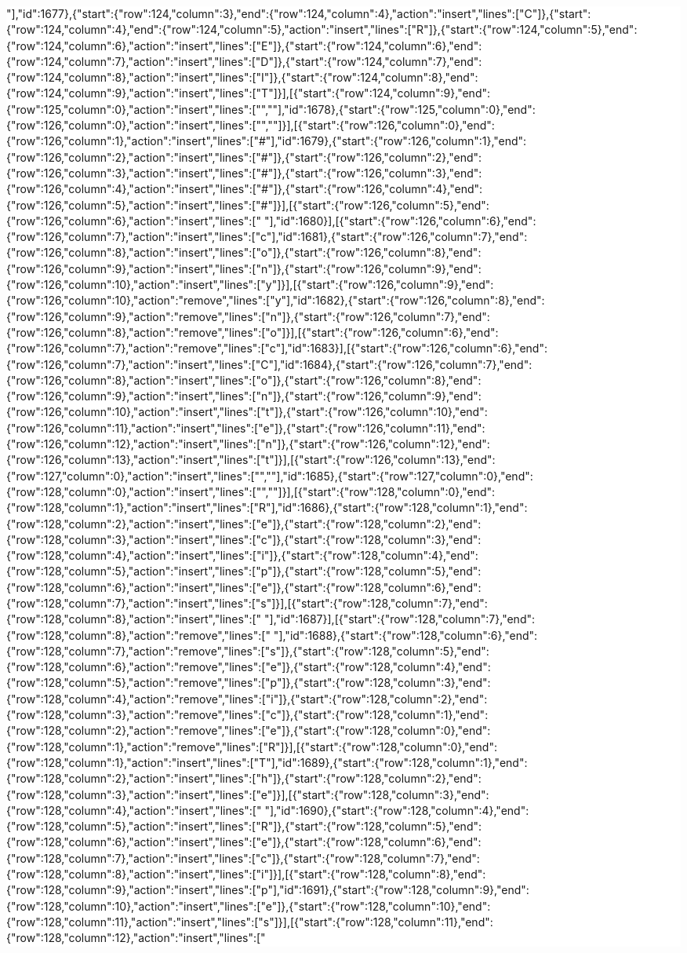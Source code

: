 "],"id":1677},{"start":{"row":124,"column":3},"end":{"row":124,"column":4},"action":"insert","lines":["C"]},{"start":{"row":124,"column":4},"end":{"row":124,"column":5},"action":"insert","lines":["R"]},{"start":{"row":124,"column":5},"end":{"row":124,"column":6},"action":"insert","lines":["E"]},{"start":{"row":124,"column":6},"end":{"row":124,"column":7},"action":"insert","lines":["D"]},{"start":{"row":124,"column":7},"end":{"row":124,"column":8},"action":"insert","lines":["I"]},{"start":{"row":124,"column":8},"end":{"row":124,"column":9},"action":"insert","lines":["T"]}],[{"start":{"row":124,"column":9},"end":{"row":125,"column":0},"action":"insert","lines":["",""],"id":1678},{"start":{"row":125,"column":0},"end":{"row":126,"column":0},"action":"insert","lines":["",""]}],[{"start":{"row":126,"column":0},"end":{"row":126,"column":1},"action":"insert","lines":["#"],"id":1679},{"start":{"row":126,"column":1},"end":{"row":126,"column":2},"action":"insert","lines":["#"]},{"start":{"row":126,"column":2},"end":{"row":126,"column":3},"action":"insert","lines":["#"]},{"start":{"row":126,"column":3},"end":{"row":126,"column":4},"action":"insert","lines":["#"]},{"start":{"row":126,"column":4},"end":{"row":126,"column":5},"action":"insert","lines":["#"]}],[{"start":{"row":126,"column":5},"end":{"row":126,"column":6},"action":"insert","lines":[" "],"id":1680}],[{"start":{"row":126,"column":6},"end":{"row":126,"column":7},"action":"insert","lines":["c"],"id":1681},{"start":{"row":126,"column":7},"end":{"row":126,"column":8},"action":"insert","lines":["o"]},{"start":{"row":126,"column":8},"end":{"row":126,"column":9},"action":"insert","lines":["n"]},{"start":{"row":126,"column":9},"end":{"row":126,"column":10},"action":"insert","lines":["y"]}],[{"start":{"row":126,"column":9},"end":{"row":126,"column":10},"action":"remove","lines":["y"],"id":1682},{"start":{"row":126,"column":8},"end":{"row":126,"column":9},"action":"remove","lines":["n"]},{"start":{"row":126,"column":7},"end":{"row":126,"column":8},"action":"remove","lines":["o"]}],[{"start":{"row":126,"column":6},"end":{"row":126,"column":7},"action":"remove","lines":["c"],"id":1683}],[{"start":{"row":126,"column":6},"end":{"row":126,"column":7},"action":"insert","lines":["C"],"id":1684},{"start":{"row":126,"column":7},"end":{"row":126,"column":8},"action":"insert","lines":["o"]},{"start":{"row":126,"column":8},"end":{"row":126,"column":9},"action":"insert","lines":["n"]},{"start":{"row":126,"column":9},"end":{"row":126,"column":10},"action":"insert","lines":["t"]},{"start":{"row":126,"column":10},"end":{"row":126,"column":11},"action":"insert","lines":["e"]},{"start":{"row":126,"column":11},"end":{"row":126,"column":12},"action":"insert","lines":["n"]},{"start":{"row":126,"column":12},"end":{"row":126,"column":13},"action":"insert","lines":["t"]}],[{"start":{"row":126,"column":13},"end":{"row":127,"column":0},"action":"insert","lines":["",""],"id":1685},{"start":{"row":127,"column":0},"end":{"row":128,"column":0},"action":"insert","lines":["",""]}],[{"start":{"row":128,"column":0},"end":{"row":128,"column":1},"action":"insert","lines":["R"],"id":1686},{"start":{"row":128,"column":1},"end":{"row":128,"column":2},"action":"insert","lines":["e"]},{"start":{"row":128,"column":2},"end":{"row":128,"column":3},"action":"insert","lines":["c"]},{"start":{"row":128,"column":3},"end":{"row":128,"column":4},"action":"insert","lines":["i"]},{"start":{"row":128,"column":4},"end":{"row":128,"column":5},"action":"insert","lines":["p"]},{"start":{"row":128,"column":5},"end":{"row":128,"column":6},"action":"insert","lines":["e"]},{"start":{"row":128,"column":6},"end":{"row":128,"column":7},"action":"insert","lines":["s"]}],[{"start":{"row":128,"column":7},"end":{"row":128,"column":8},"action":"insert","lines":[" "],"id":1687}],[{"start":{"row":128,"column":7},"end":{"row":128,"column":8},"action":"remove","lines":[" "],"id":1688},{"start":{"row":128,"column":6},"end":{"row":128,"column":7},"action":"remove","lines":["s"]},{"start":{"row":128,"column":5},"end":{"row":128,"column":6},"action":"remove","lines":["e"]},{"start":{"row":128,"column":4},"end":{"row":128,"column":5},"action":"remove","lines":["p"]},{"start":{"row":128,"column":3},"end":{"row":128,"column":4},"action":"remove","lines":["i"]},{"start":{"row":128,"column":2},"end":{"row":128,"column":3},"action":"remove","lines":["c"]},{"start":{"row":128,"column":1},"end":{"row":128,"column":2},"action":"remove","lines":["e"]},{"start":{"row":128,"column":0},"end":{"row":128,"column":1},"action":"remove","lines":["R"]}],[{"start":{"row":128,"column":0},"end":{"row":128,"column":1},"action":"insert","lines":["T"],"id":1689},{"start":{"row":128,"column":1},"end":{"row":128,"column":2},"action":"insert","lines":["h"]},{"start":{"row":128,"column":2},"end":{"row":128,"column":3},"action":"insert","lines":["e"]}],[{"start":{"row":128,"column":3},"end":{"row":128,"column":4},"action":"insert","lines":[" "],"id":1690},{"start":{"row":128,"column":4},"end":{"row":128,"column":5},"action":"insert","lines":["R"]},{"start":{"row":128,"column":5},"end":{"row":128,"column":6},"action":"insert","lines":["e"]},{"start":{"row":128,"column":6},"end":{"row":128,"column":7},"action":"insert","lines":["c"]},{"start":{"row":128,"column":7},"end":{"row":128,"column":8},"action":"insert","lines":["i"]}],[{"start":{"row":128,"column":8},"end":{"row":128,"column":9},"action":"insert","lines":["p"],"id":1691},{"start":{"row":128,"column":9},"end":{"row":128,"column":10},"action":"insert","lines":["e"]},{"start":{"row":128,"column":10},"end":{"row":128,"column":11},"action":"insert","lines":["s"]}],[{"start":{"row":128,"column":11},"end":{"row":128,"column":12},"action":"insert","lines":["